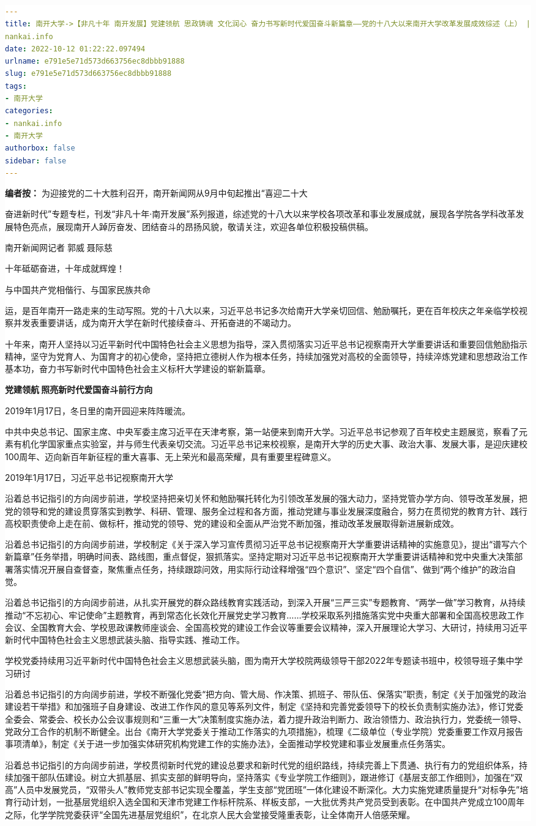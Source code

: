 ```yaml
---
title: 南开大学->【非凡十年 南开发展】党建领航 思政铸魂 文化润心 奋力书写新时代爱国奋斗新篇章——党的十八大以来南开大学改革发展成效综述（上） | nankai.info
date: 2022-10-12 01:22:22.097494
urlname: e791e5e71d573d663756ec8dbbb91888
slug: e791e5e71d573d663756ec8dbbb91888
tags: 
- 南开大学
categories:
- nankai.info
- 南开大学
authorbox: false
sidebar: false
---
```

**编者按：** 为迎接党的二十大胜利召开，南开新闻网从9月中旬起推出“喜迎二十大

奋进新时代”专题专栏，刊发“非凡十年·南开发展”系列报道，综述党的十八大以来学校各项改革和事业发展成就，展现各学院各学科改革发展特色亮点，展现南开人踔厉奋发、团结奋斗的昂扬风貌，敬请关注，欢迎各单位积极投稿供稿。

南开新闻网记者 郭威 聂际慈

十年砥砺奋进，十年成就辉煌！

与中国共产党相偕行、与国家民族共命

运，是百年南开一路走来的生动写照。党的十八大以来，习近平总书记多次给南开大学亲切回信、勉励嘱托，更在百年校庆之年亲临学校视察并发表重要讲话，成为南开大学在新时代接续奋斗、开拓奋进的不竭动力。

十年来，南开人坚持以习近平新时代中国特色社会主义思想为指导，深入贯彻落实习近平总书记视察南开大学重要讲话和重要回信勉励指示精神，坚守为党育人、为国育才的初心使命，坚持把立德树人作为根本任务，持续加强党对高校的全面领导，持续淬炼党建和思想政治工作基本功，奋力书写新时代中国特色社会主义标杆大学建设的崭新篇章。

**党建领航 照亮新时代爱国奋斗前行方向**

2019年1月17日，冬日里的南开园迎来阵阵暖流。

中共中央总书记、国家主席、中央军委主席习近平在天津考察，第一站便来到南开大学。习近平总书记参观了百年校史主题展览，察看了元素有机化学国家重点实验室，并与师生代表亲切交流。习近平总书记来校视察，是南开大学的历史大事、政治大事、发展大事，是迎庆建校100周年、迈向新百年新征程的重大喜事、无上荣光和最高荣耀，具有重要里程碑意义。

2019年1月17日，习近平总书记视察南开大学

沿着总书记指引的方向阔步前进，学校坚持把亲切关怀和勉励嘱托转化为引领改革发展的强大动力，坚持党管办学方向、领导改革发展，把党的领导和党的建设贯穿落实到教学、科研、管理、服务全过程和各方面，推动党建与事业发展深度融合，努力在贯彻党的教育方针、践行高校职责使命上走在前、做标杆，推动党的领导、党的建设和全面从严治党不断加强，推动改革发展取得新进展新成效。

沿着总书记指引的方向阔步前进，学校制定《关于深入学习宣传贯彻习近平总书记视察南开大学重要讲话精神的实施意见》，提出“谱写六个新篇章”任务举措，明确时间表、路线图，重点督促，狠抓落实。坚持定期对习近平总书记视察南开大学重要讲话精神和党中央重大决策部署落实情况开展自查督查，聚焦重点任务，持续跟踪问效，用实际行动诠释增强“四个意识”、坚定“四个自信”、做到“两个维护”的政治自觉。

沿着总书记指引的方向阔步前进，从扎实开展党的群众路线教育实践活动，到深入开展“三严三实”专题教育、“两学一做”学习教育，从持续推动“不忘初心、牢记使命”主题教育，再到常态化长效化开展党史学习教育……学校采取系列措施落实党中央重大部署和全国高校思政工作会议、全国教育大会、学校思政课教师座谈会、全国高校党的建设工作会议等重要会议精神，深入开展理论大学习、大研讨，持续用习近平新时代中国特色社会主义思想武装头脑、指导实践、推动工作。

学校党委持续用习近平新时代中国特色社会主义思想武装头脑，图为南开大学校院两级领导干部2022年专题读书班中，校领导班子集中学习研讨

沿着总书记指引的方向阔步前进，学校不断强化党委“把方向、管大局、作决策、抓班子、带队伍、保落实”职责，制定《关于加强党的政治建设若干举措》和加强班子自身建设、改进工作作风的意见等系列文件，制定《坚持和完善党委领导下的校长负责制实施办法》，修订党委全委会、常委会、校长办公会议事规则和“三重一大”决策制度实施办法，着力提升政治判断力、政治领悟力、政治执行力，党委统一领导、党政分工合作的机制不断健全。出台《南开大学党委关于推动工作落实的九项措施》，梳理《二级单位（专业学院）党委重要工作双月报告事项清单》，制定《关于进一步加强实体研究机构党建工作的实施办法》，全面推动学校党建和事业发展重点任务落实。

沿着总书记指引的方向阔步前进，学校贯彻新时代党的建设总要求和新时代党的组织路线，持续完善上下贯通、执行有力的党组织体系，持续加强干部队伍建设。树立大抓基层、抓实支部的鲜明导向，坚持落实《专业学院工作细则》，跟进修订《基层支部工作细则》，加强在“双高”人员中发展党员，“双带头人”教师党支部书记实现全覆盖，学生支部“党团班”一体化建设不断深化。大力实施党建质量提升“对标争先”培育行动计划，一批基层党组织入选全国和天津市党建工作标杆院系、样板支部，一大批优秀共产党员受到表彰。在中国共产党成立100周年之际，化学学院党委获评“全国先进基层党组织”，在北京人民大会堂接受隆重表彰，让全体南开人倍感荣耀。
